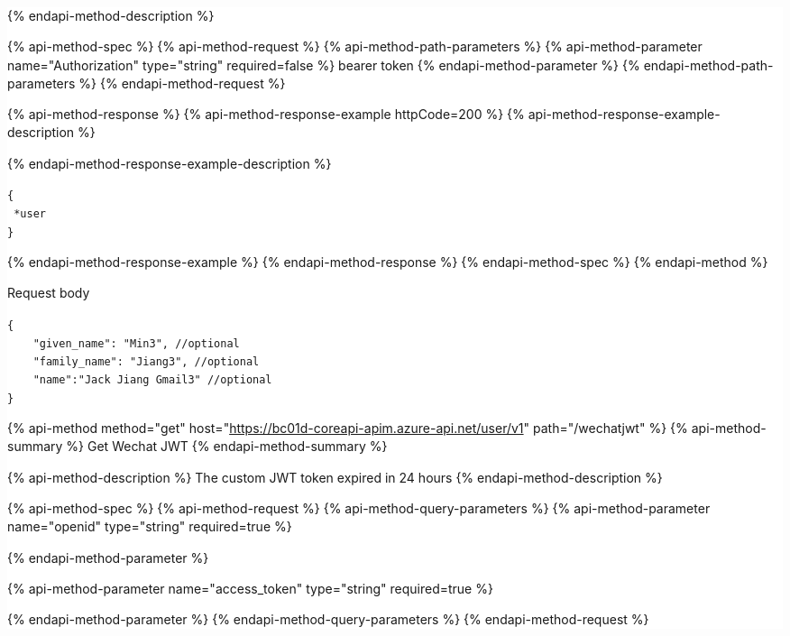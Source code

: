 {% endapi-method-description %}

{% api-method-spec %}
{% api-method-request %}
{% api-method-path-parameters %}
{% api-method-parameter name="Authorization" type="string" required=false %}
bearer token
{% endapi-method-parameter %}
{% endapi-method-path-parameters %}
{% endapi-method-request %}

{% api-method-response %}
{% api-method-response-example httpCode=200 %}
{% api-method-response-example-description %}

{% endapi-method-response-example-description %}

```
{
 *user
}
```
{% endapi-method-response-example %}
{% endapi-method-response %}
{% endapi-method-spec %}
{% endapi-method %}

Request body

```text
{
    "given_name": "Min3", //optional
    "family_name": "Jiang3", //optional
    "name":"Jack Jiang Gmail3" //optional
}
```

{% api-method method="get" host="https://bc01d-coreapi-apim.azure-api.net/user/v1" path="/wechatjwt" %}
{% api-method-summary %}
Get Wechat JWT
{% endapi-method-summary %}

{% api-method-description %}
The custom JWT token expired in 24 hours
{% endapi-method-description %}

{% api-method-spec %}
{% api-method-request %}
{% api-method-query-parameters %}
{% api-method-parameter name="openid" type="string" required=true %}

{% endapi-method-parameter %}

{% api-method-parameter name="access\_token" type="string" required=true %}

{% endapi-method-parameter %}
{% endapi-method-query-parameters %}
{% endapi-method-request %}
